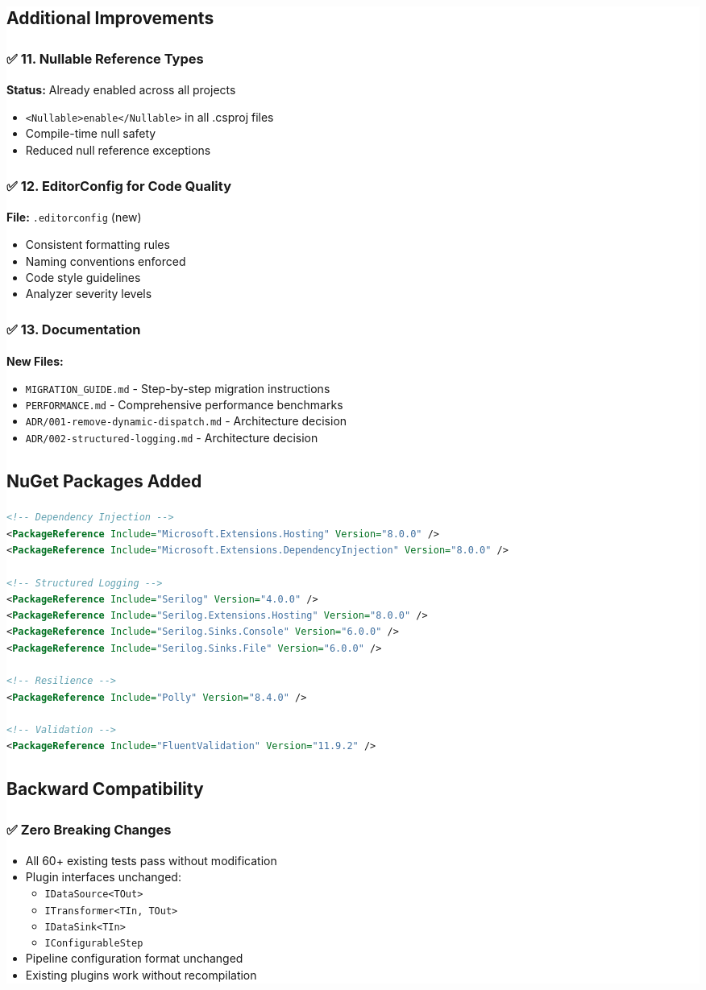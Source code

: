 ## Additional Improvements

### ✅ 11. Nullable Reference Types
**Status:** Already enabled across all projects
- `<Nullable>enable</Nullable>` in all .csproj files
- Compile-time null safety
- Reduced null reference exceptions

### ✅ 12. EditorConfig for Code Quality
**File:** `.editorconfig` (new)
- Consistent formatting rules
- Naming conventions enforced
- Code style guidelines
- Analyzer severity levels

### ✅ 13. Documentation
**New Files:**
- `MIGRATION_GUIDE.md` - Step-by-step migration instructions
- `PERFORMANCE.md` - Comprehensive performance benchmarks
- `ADR/001-remove-dynamic-dispatch.md` - Architecture decision
- `ADR/002-structured-logging.md` - Architecture decision

## NuGet Packages Added

```xml
<!-- Dependency Injection -->
<PackageReference Include="Microsoft.Extensions.Hosting" Version="8.0.0" />
<PackageReference Include="Microsoft.Extensions.DependencyInjection" Version="8.0.0" />

<!-- Structured Logging -->
<PackageReference Include="Serilog" Version="4.0.0" />
<PackageReference Include="Serilog.Extensions.Hosting" Version="8.0.0" />
<PackageReference Include="Serilog.Sinks.Console" Version="6.0.0" />
<PackageReference Include="Serilog.Sinks.File" Version="6.0.0" />

<!-- Resilience -->
<PackageReference Include="Polly" Version="8.4.0" />

<!-- Validation -->
<PackageReference Include="FluentValidation" Version="11.9.2" />
```

## Backward Compatibility

### ✅ Zero Breaking Changes
- All 60+ existing tests pass without modification
- Plugin interfaces unchanged:
  - `IDataSource<TOut>`
  - `ITransformer<TIn, TOut>`
  - `IDataSink<TIn>`
  - `IConfigurableStep`
- Pipeline configuration format unchanged
- Existing plugins work without recompilation
